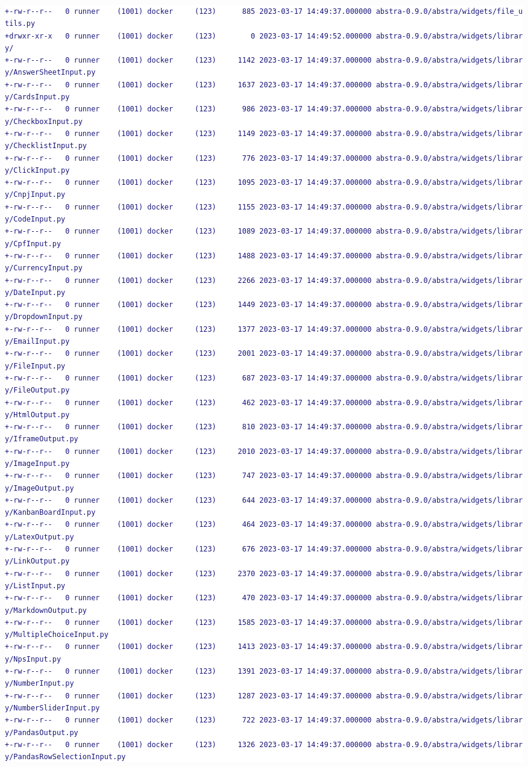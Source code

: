 ```diff
+-rw-r--r--   0 runner    (1001) docker     (123)      885 2023-03-17 14:49:37.000000 abstra-0.9.0/abstra/widgets/file_utils.py
+drwxr-xr-x   0 runner    (1001) docker     (123)        0 2023-03-17 14:49:52.000000 abstra-0.9.0/abstra/widgets/library/
+-rw-r--r--   0 runner    (1001) docker     (123)     1142 2023-03-17 14:49:37.000000 abstra-0.9.0/abstra/widgets/library/AnswerSheetInput.py
+-rw-r--r--   0 runner    (1001) docker     (123)     1637 2023-03-17 14:49:37.000000 abstra-0.9.0/abstra/widgets/library/CardsInput.py
+-rw-r--r--   0 runner    (1001) docker     (123)      986 2023-03-17 14:49:37.000000 abstra-0.9.0/abstra/widgets/library/CheckboxInput.py
+-rw-r--r--   0 runner    (1001) docker     (123)     1149 2023-03-17 14:49:37.000000 abstra-0.9.0/abstra/widgets/library/ChecklistInput.py
+-rw-r--r--   0 runner    (1001) docker     (123)      776 2023-03-17 14:49:37.000000 abstra-0.9.0/abstra/widgets/library/ClickInput.py
+-rw-r--r--   0 runner    (1001) docker     (123)     1095 2023-03-17 14:49:37.000000 abstra-0.9.0/abstra/widgets/library/CnpjInput.py
+-rw-r--r--   0 runner    (1001) docker     (123)     1155 2023-03-17 14:49:37.000000 abstra-0.9.0/abstra/widgets/library/CodeInput.py
+-rw-r--r--   0 runner    (1001) docker     (123)     1089 2023-03-17 14:49:37.000000 abstra-0.9.0/abstra/widgets/library/CpfInput.py
+-rw-r--r--   0 runner    (1001) docker     (123)     1488 2023-03-17 14:49:37.000000 abstra-0.9.0/abstra/widgets/library/CurrencyInput.py
+-rw-r--r--   0 runner    (1001) docker     (123)     2266 2023-03-17 14:49:37.000000 abstra-0.9.0/abstra/widgets/library/DateInput.py
+-rw-r--r--   0 runner    (1001) docker     (123)     1449 2023-03-17 14:49:37.000000 abstra-0.9.0/abstra/widgets/library/DropdownInput.py
+-rw-r--r--   0 runner    (1001) docker     (123)     1377 2023-03-17 14:49:37.000000 abstra-0.9.0/abstra/widgets/library/EmailInput.py
+-rw-r--r--   0 runner    (1001) docker     (123)     2001 2023-03-17 14:49:37.000000 abstra-0.9.0/abstra/widgets/library/FileInput.py
+-rw-r--r--   0 runner    (1001) docker     (123)      687 2023-03-17 14:49:37.000000 abstra-0.9.0/abstra/widgets/library/FileOutput.py
+-rw-r--r--   0 runner    (1001) docker     (123)      462 2023-03-17 14:49:37.000000 abstra-0.9.0/abstra/widgets/library/HtmlOutput.py
+-rw-r--r--   0 runner    (1001) docker     (123)      810 2023-03-17 14:49:37.000000 abstra-0.9.0/abstra/widgets/library/IframeOutput.py
+-rw-r--r--   0 runner    (1001) docker     (123)     2010 2023-03-17 14:49:37.000000 abstra-0.9.0/abstra/widgets/library/ImageInput.py
+-rw-r--r--   0 runner    (1001) docker     (123)      747 2023-03-17 14:49:37.000000 abstra-0.9.0/abstra/widgets/library/ImageOutput.py
+-rw-r--r--   0 runner    (1001) docker     (123)      644 2023-03-17 14:49:37.000000 abstra-0.9.0/abstra/widgets/library/KanbanBoardInput.py
+-rw-r--r--   0 runner    (1001) docker     (123)      464 2023-03-17 14:49:37.000000 abstra-0.9.0/abstra/widgets/library/LatexOutput.py
+-rw-r--r--   0 runner    (1001) docker     (123)      676 2023-03-17 14:49:37.000000 abstra-0.9.0/abstra/widgets/library/LinkOutput.py
+-rw-r--r--   0 runner    (1001) docker     (123)     2370 2023-03-17 14:49:37.000000 abstra-0.9.0/abstra/widgets/library/ListInput.py
+-rw-r--r--   0 runner    (1001) docker     (123)      470 2023-03-17 14:49:37.000000 abstra-0.9.0/abstra/widgets/library/MarkdownOutput.py
+-rw-r--r--   0 runner    (1001) docker     (123)     1585 2023-03-17 14:49:37.000000 abstra-0.9.0/abstra/widgets/library/MultipleChoiceInput.py
+-rw-r--r--   0 runner    (1001) docker     (123)     1413 2023-03-17 14:49:37.000000 abstra-0.9.0/abstra/widgets/library/NpsInput.py
+-rw-r--r--   0 runner    (1001) docker     (123)     1391 2023-03-17 14:49:37.000000 abstra-0.9.0/abstra/widgets/library/NumberInput.py
+-rw-r--r--   0 runner    (1001) docker     (123)     1287 2023-03-17 14:49:37.000000 abstra-0.9.0/abstra/widgets/library/NumberSliderInput.py
+-rw-r--r--   0 runner    (1001) docker     (123)      722 2023-03-17 14:49:37.000000 abstra-0.9.0/abstra/widgets/library/PandasOutput.py
+-rw-r--r--   0 runner    (1001) docker     (123)     1326 2023-03-17 14:49:37.000000 abstra-0.9.0/abstra/widgets/library/PandasRowSelectionInput.py
```